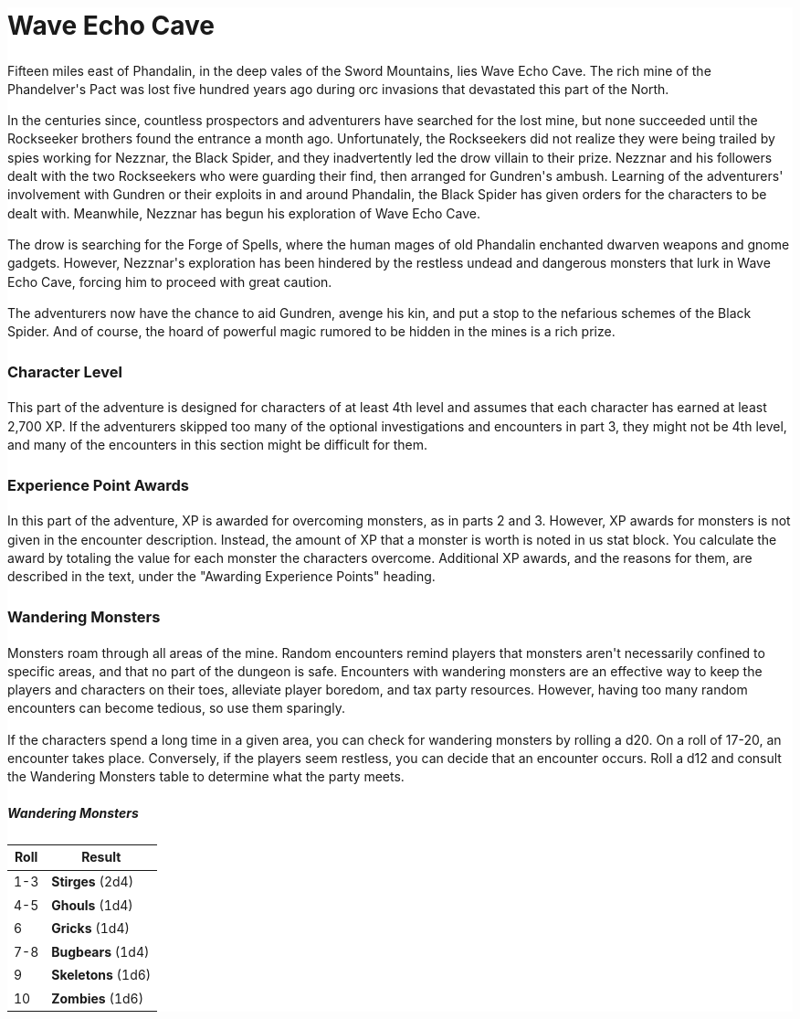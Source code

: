 # Wave Echo Cave

Fifteen miles east of Phandalin, in the deep vales of the Sword Mountains, lies Wave Echo Cave. The rich mine of the Phandelver's Pact was lost five hundred years ago during orc invasions that devastated this part of the North.

In the centuries since, countless prospectors and adventurers have searched for the lost mine, but none succeeded until the Rockseeker brothers found the entrance a month ago. Unfortunately, the Rockseekers did not realize they were being trailed by spies working for Nezznar, the Black Spider, and they inadvertently led the drow villain to their prize. Nezznar and his followers dealt with the two Rockseekers who were guarding their find, then arranged for Gundren's ambush. Learning of the adventurers' involvement with Gundren or their exploits in and around Phandalin, the Black Spider has given orders for the characters to be dealt with. Meanwhile, Nezznar has begun his exploration of Wave Echo Cave.

The drow is searching for the Forge of Spells, where the human mages of old Phandalin enchanted dwarven weapons and gnome gadgets. However, Nezznar's exploration has been hindered by the restless undead and dangerous monsters that lurk in Wave Echo Cave, forcing him to proceed with great caution.

The adventurers now have the chance to aid Gundren, avenge his kin, and put a stop to the nefarious schemes of the Black Spider. And of course, the hoard of powerful magic rumored to be hidden in the mines is a rich prize.

### Character Level

This part of the adventure is designed for characters of at least 4th level and assumes that each character has earned at least 2,700 XP. If the adventurers skipped too many of the optional investigations and encounters in part 3, they might not be 4th level, and many of the encounters in this section might be difficult for them.

### Experience Point Awards

In this part of the adventure, XP is awarded for overcoming monsters, as in parts 2 and 3. However, XP awards for monsters is not given in the encounter description. Instead, the amount of XP that a monster is worth is noted in us stat block. You calculate the award by totaling the value for each monster the characters overcome. Additional XP awards, and the reasons for them, are described in the text, under the "Awarding Experience Points" heading.

### Wandering Monsters

Monsters roam through all areas of the mine. Random encounters remind players that monsters aren't necessarily confined to specific areas, and that no part of the dungeon is safe. Encounters with wandering monsters are an effective way to keep the players and characters on their toes, alleviate player boredom, and tax party resources. However, having too many random encounters can become tedious, so use them sparingly.

If the characters spend a long time in a given area, you can check for wandering monsters by rolling a d20. On a roll of 17-20, an encounter takes place. Conversely, if the players seem restless, you can decide that an encounter occurs. Roll a d12 and consult the Wandering Monsters table to determine what the party meets.

##### Wandering Monsters
| Roll  | Result              |
|-------|---------------------|
| 1-3   | **Stirges** (2d4)   |
| 4-5   | **Ghouls** (1d4)    |
| 6     | **Gricks** (1d4)    |
| 7-8   | **Bugbears** (1d4)  |
| 9     | **Skeletons** (1d6) |
| 10    | **Zombies** (1d6)   |